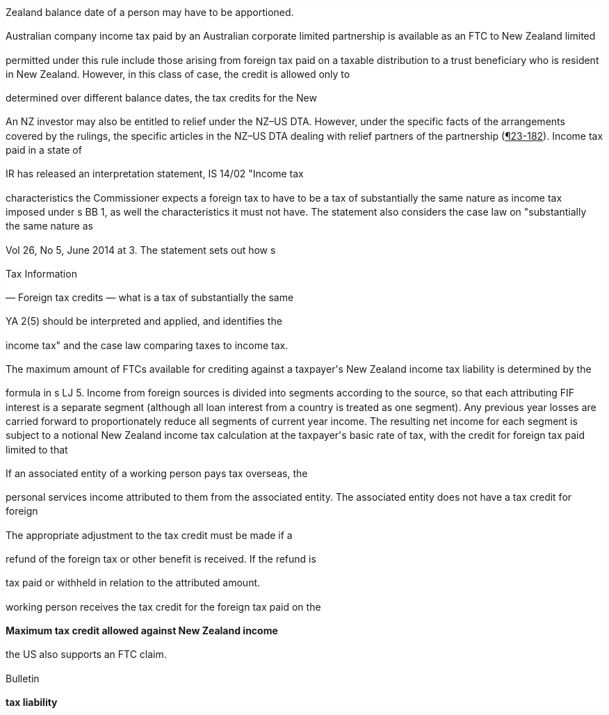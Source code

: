 Zealand balance date of a person may have to be apportioned.

Australian company income tax paid by an Australian corporate limited partnership is available as an FTC to New Zealand limited

permitted under this rule include those arising from foreign tax paid on a taxable distribution to a trust beneficiary who is resident in New Zealand. However, in this class of case, the credit is allowed only to

determined over different balance dates, the tax credits for the New

An NZ investor may also be entitled to relief under the NZ–US DTA. However, under the specific facts of the arrangements covered by the rulings, the specific articles in the NZ–US DTA dealing with relief partners of the partnership ([¶23-182](#page--1-14)). Income tax paid in a state of

IR has released an interpretation statement, IS 14/02 "Income tax

characteristics the Commissioner expects a foreign tax to have to be a tax of substantially the same nature as income tax imposed under s BB 1, as well the characteristics it must not have. The statement also considers the case law on "substantially the same nature as

Vol 26, No 5, June 2014 at 3. The statement sets out how s

Tax Information

— Foreign tax credits — what is a tax of substantially the same

YA 2(5) should be interpreted and applied, and identifies the

income tax" and the case law comparing taxes to income tax.

The maximum amount of FTCs available for crediting against a taxpayer's New Zealand income tax liability is determined by the

formula in s LJ 5. Income from foreign sources is divided into segments according to the source, so that each attributing FIF interest is a separate segment (although all loan interest from a country is treated as one segment). Any previous year losses are carried forward to proportionately reduce all segments of current year income. The resulting net income for each segment is subject to a notional New Zealand income tax calculation at the taxpayer's basic rate of tax, with the credit for foreign tax paid limited to that

If an associated entity of a working person pays tax overseas, the

personal services income attributed to them from the associated entity. The associated entity does not have a tax credit for foreign

The appropriate adjustment to the tax credit must be made if a

refund of the foreign tax or other benefit is received. If the refund is

tax paid or withheld in relation to the attributed amount.

working person receives the tax credit for the foreign tax paid on the

**Maximum tax credit allowed against New Zealand income**

the US also supports an FTC claim.

Bulletin

**tax liability**
